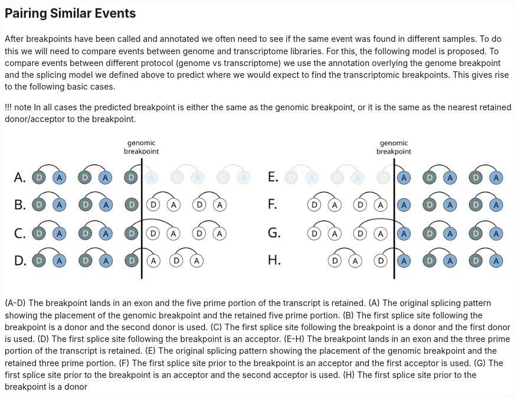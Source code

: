 

## Pairing Similar Events

After breakpoints have been called and annotated we often need to see if
the same event was found in different samples. To do this we will need
to compare events between genome and transcriptome libraries. For this,
the following model is proposed. To compare events between different
protocol (genome vs transcriptome) we use the annotation overlying the
genome breakpoint and the splicing model we defined above to predict
where we would expect to find the transcriptomic breakpoints. This gives
rise to the following basic cases.

!!! note
    In all cases the predicted breakpoint is either the same as the genomic
    breakpoint, or it is the same as the nearest retained donor/acceptor to
    the breakpoint.


![exonic splicing](../images/breakpoint_prediction_exonic.svg)

(A-D) The breakpoint lands in an exon and the five prime portion of
the transcript is retained. (A) The original splicing pattern showing
the placement of the genomic breakpoint and the retained five prime
portion. (B) The first splice site following the breakpoint is a donor
and the second donor is used. (C) The first splice site following the
breakpoint is a donor and the first donor is used. (D) The first splice
site following the breakpoint is an acceptor. (E-H) The breakpoint lands
in an exon and the three prime portion of the transcript is retained.
(E) The original splicing pattern showing the placement of the genomic
breakpoint and the retained three prime portion. (F) The first splice
site prior to the breakpoint is an acceptor and the first acceptor is
used. (G) The first splice site prior to the breakpoint is an acceptor
and the second acceptor is used. (H) The first splice site prior to the
breakpoint is a
donor
